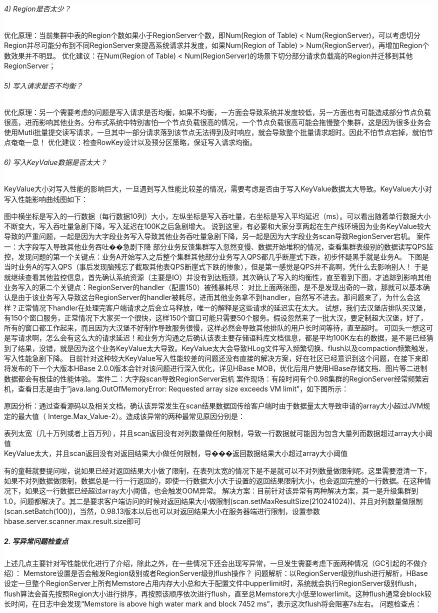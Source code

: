 ###### 4) Region是否太少？ 
优化原理：当前集群中表的Region个数如果小于RegionServer个数，即Num(Region of Table) < Num(RegionServer)，可以考虑切分Region并尽可能分布到不同RegionServer来提高系统请求并发度，如果Num(Region of Table) > Num(RegionServer)，再增加Region个数效果并不明显。 
优化建议：在Num(Region of Table) < Num(RegionServer)的场景下切分部分请求负载高的Region并迁移到其他RegionServer； 
 
###### 5) 写入请求是否不均衡？ 
优化原理：另一个需要考虑的问题是写入请求是否均衡，如果不均衡，一方面会导致系统并发度较低，另一方面也有可能造成部分节点负载很高，进而影响其他业务。分布式系统中特别害怕一个节点负载很高的情况，一个节点负载很高可能会拖慢整个集群，这是因为很多业务会使用Mutli批量提交读写请求，一旦其中一部分请求落到该节点无法得到及时响应，就会导致整个批量请求超时。因此不怕节点宕掉，就怕节点奄奄一息！ 
优化建议：检查RowKey设计以及预分区策略，保证写入请求均衡。 
 
###### 6) 写入KeyValue数据是否太大？ 
KeyValue大小对写入性能的影响巨大，一旦遇到写入性能比较差的情况，需要考虑是否由于写入KeyValue数据太大导致。KeyValue大小对写入性能影响曲线图如下： 
 
图中横坐标是写入的一行数据（每行数据10列）大小，左纵坐标是写入吞吐量，右坐标是写入平均延迟（ms）。可以看出随着单行数据大小不断变大，写入吞吐量急剧下降，写入延迟在100K之后急剧增大。 
说到这里，有必要和大家分享两起在生产线环境因为业务KeyValue较大导致的严重问题，一起是因为大字段业务写入导致其他业务吞吐量急剧下降，另一起是因为大字段业务scan导致RegionServer宕机。 
案件一：大字段写入导致其他业务吞吐��急剧下降 
部分业务反馈集群写入忽然变慢、数据开始堆积的情况，查看集群表级别的数据读写QPS监控，发现问题的第一个关键点：业务A开始写入之后整个集群其他部分业务写入QPS都几乎断崖式下跌，初步怀疑黑手就是业务A。 
下图是当时业务A的写入QPS（事后发现脑残忘了截取其他表QPS断崖式下跌的惨象），但是第一感觉是QPS并不高啊，凭什么去影响别人！ 
 于是就继续查看其他监控信息，首先确认系统资源（主要是IO）并没有到达瓶颈，其次确认了写入的均衡性，直至看到下图，才追踪到影响其他业务写入的第二个关键点：RegionServer的handler（配置150）被残暴耗尽： 
 对比上面两张图，是不是发现出奇的一致，那就可以基本确认是由于该业务写入导致这台RegionServer的handler被耗尽，进而其他业务拿不到handler，自然写不进去。那问题来了，为什么会这样？正常情况下handler在处理完客户端请求之后会立马释放，唯一的解释是这些请求的延迟实在太大。 
试想，我们去汉堡店排队买汉堡，有150个窗口服务，正常情况下大家买一个很快，这样150个窗口可能只需要50个服务。假设忽然来了一批大汉，要定制超大汉堡，好了，所有的窗口都工作起来，而且因为大汉堡不好制作导致服务很慢，这样必然会导致其他排队的用户长时间等待，直至超时。 
可回头一想这可是写请求啊，怎么会有这么大的请求延迟！和业务方沟通之后确认该表主要存储语料库文档信息，都是平均100K左右的数据，是不是已经猜到了结果，没错，就是因为这个业务KeyValue太大导致。KeyValue太大会导致HLog文件写入频繁切换、flush以及compaction频繁触发，写入性能急剧下降。 
目前针对这种较大KeyValue写入性能较差的问题还没有直接的解决方案，好在社区已经意识到这个问题，在接下来即将发布的下一个大版本HBase 2.0.0版本会针对该问题进行深入优化，详见HBase MOB，优化后用户使用HBase存储文档、图片等二进制数据都会有极佳的性能体验。 
案件二：大字段scan导致RegionServer宕机 
案件现场：有段时间有个0.98集群的RegionServer经常频繁宕机，查看日志是由于”java.lang.OutOfMemoryError: Requested array size exceeds VM limit”，如下图所示： 
 
原因分析：通过查看源码以及相关文档，确认该异常发生在scan结果数据回传给客户端时由于数据量太大导致申请的array大小超过JVM规定的最大值（ Interge.Max_Value-2）。造成该异常的两种最常见原因分别是： 
 
  表列太宽（几十万列或者上百万列），并且scan返回没有对列数量做任何限制，导致一行数据就可能因为包含大量列而数据超过array大小阈值  
  KeyValue太大，并且scan返回没有对返回结果大小做任何限制，导���返回数据结果大小超过array大小阈值  
 
有的童鞋就要提问啦，说如果已经对返回结果大小做了限制，在表列太宽的情况下是不是就可以不对列数量做限制呢。这里需要澄清一下，如果不对列数据做限制，数据总是一行一行返回的，即使一行数据大小大于设置的返回结果限制大小，也会返回完整的一行数据。在这种情况下，如果这一行数据已经超过array大小阈值，也会触发OOM异常。 
解决方案：目前针对该异常有两种解决方案，其一是升级集群到1.0，问题都解决了。其二是要求客户端访问的时候对返回结果大小做限制(scan.setMaxResultSize(210241024))、并且对列数量做限制(scan.setBatch(100))，当然，0.98.13版本以后也可以对返回结果大小在服务器端进行限制，设置参数hbase.server.scanner.max.result.size即可 
 
##### 2. 写异常问题检查点 
上述几点主要针对写性能优化进行了介绍，除此之外，在一些情况下还会出现写异常，一旦发生需要考虑下面两种情况（GC引起的不做介绍）： 
Memstore设置是否会触发Region级别或者RegionServer级别flush操作？ 
问题解析：以RegionServer级别flush进行解析，HBase设定一旦整个RegionServer上所有Memstore占用内存大小总和大于配置文件中upperlimit时，系统就会执行RegionServer级别flush，flush算法会首先按照Region大小进行排序，再按照该顺序依次进行flush，直至总Memstore大小低至lowerlimit。这种flush通常会block较长时间，在日志中会发现“Memstore is above high water mark and block 7452 ms”，表示这次flush将会阻塞7s左右。 
问题检查点： 
 
